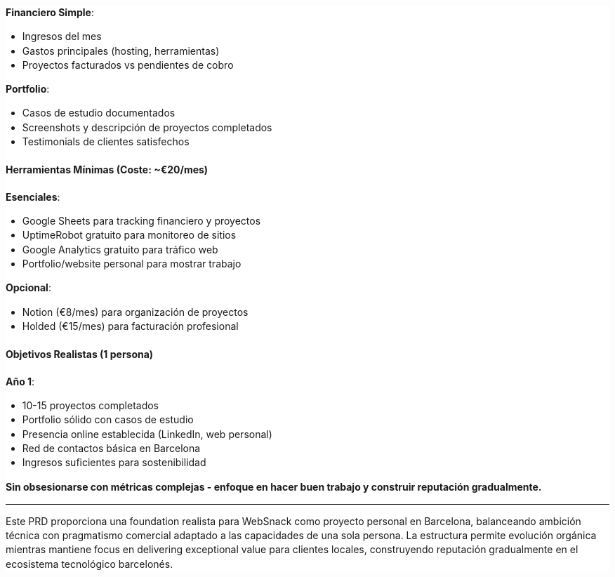 **Financiero Simple**:

- Ingresos del mes
- Gastos principales (hosting, herramientas)
- Proyectos facturados vs pendientes de cobro

**Portfolio**:

- Casos de estudio documentados
- Screenshots y descripción de proyectos completados
- Testimonials de clientes satisfechos

#### Herramientas Mínimas (Coste: ~€20/mes)

**Esenciales**:

- Google Sheets para tracking financiero y proyectos
- UptimeRobot gratuito para monitoreo de sitios
- Google Analytics gratuito para tráfico web
- Portfolio/website personal para mostrar trabajo

**Opcional**:

- Notion (€8/mes) para organización de proyectos
- Holded (€15/mes) para facturación profesional

#### Objetivos Realistas (1 persona)

**Año 1**:

- 10-15 proyectos completados
- Portfolio sólido con casos de estudio
- Presencia online establecida (LinkedIn, web personal)
- Red de contactos básica en Barcelona
- Ingresos suficientes para sostenibilidad

**Sin obsesionarse con métricas complejas - enfoque en hacer buen trabajo y construir reputación gradualmente.**

---

Este PRD proporciona una foundation realista para WebSnack como proyecto personal en Barcelona, balanceando ambición técnica con pragmatismo comercial adaptado a las capacidades de una sola persona. La estructura permite evolución orgánica mientras mantiene focus en delivering exceptional value para clientes locales, construyendo reputación gradualmente en el ecosistema tecnológico barcelonés.
